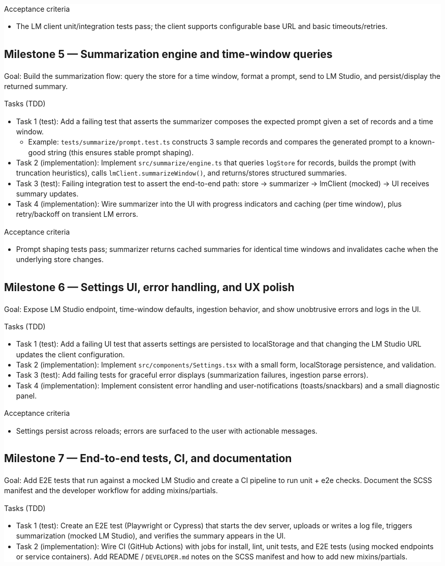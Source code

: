 Acceptance criteria
- The LM client unit/integration tests pass; the client supports configurable base URL and basic timeouts/retries.

Milestone 5 — Summarization engine and time-window queries
---------------------------------------------------------
Goal: Build the summarization flow: query the store for a time window, format a prompt, send to LM Studio, and persist/display the returned summary.

Tasks (TDD)
- Task 1 (test): Add a failing test that asserts the summarizer composes the expected prompt given a set of records and a time window.
	- Example: `tests/summarize/prompt.test.ts` constructs 3 sample records and compares the generated prompt to a known-good string (this ensures stable prompt shaping).
- Task 2 (implementation): Implement `src/summarize/engine.ts` that queries `logStore` for records, builds the prompt (with truncation heuristics), calls `lmClient.summarizeWindow()`, and returns/stores structured summaries.
- Task 3 (test): Failing integration test to assert the end-to-end path: store -> summarizer -> lmClient (mocked) -> UI receives summary updates.
- Task 4 (implementation): Wire summarizer into the UI with progress indicators and caching (per time window), plus retry/backoff on transient LM errors.

Acceptance criteria
- Prompt shaping tests pass; summarizer returns cached summaries for identical time windows and invalidates cache when the underlying store changes.

Milestone 6 — Settings UI, error handling, and UX polish
------------------------------------------------------
Goal: Expose LM Studio endpoint, time-window defaults, ingestion behavior, and show unobtrusive errors and logs in the UI.

Tasks (TDD)
- Task 1 (test): Add a failing UI test that asserts settings are persisted to localStorage and that changing the LM Studio URL updates the client configuration.
- Task 2 (implementation): Implement `src/components/Settings.tsx` with a small form, localStorage persistence, and validation.
- Task 3 (test): Add failing tests for graceful error displays (summarization failures, ingestion parse errors).
- Task 4 (implementation): Implement consistent error handling and user-notifications (toasts/snackbars) and a small diagnostic panel.

Acceptance criteria
- Settings persist across reloads; errors are surfaced to the user with actionable messages.

Milestone 7 — End-to-end tests, CI, and documentation
----------------------------------------------------
Goal: Add E2E tests that run against a mocked LM Studio and create a CI pipeline to run unit + e2e checks. Document the SCSS manifest and the developer workflow for adding mixins/partials.

Tasks (TDD)
- Task 1 (test): Create an E2E test (Playwright or Cypress) that starts the dev server, uploads or writes a log file, triggers summarization (mocked LM Studio), and verifies the summary appears in the UI.
- Task 2 (implementation): Wire CI (GitHub Actions) with jobs for install, lint, unit tests, and E2E tests (using mocked endpoints or service containers). Add README / `DEVELOPER.md` notes on the SCSS manifest and how to add new mixins/partials.
